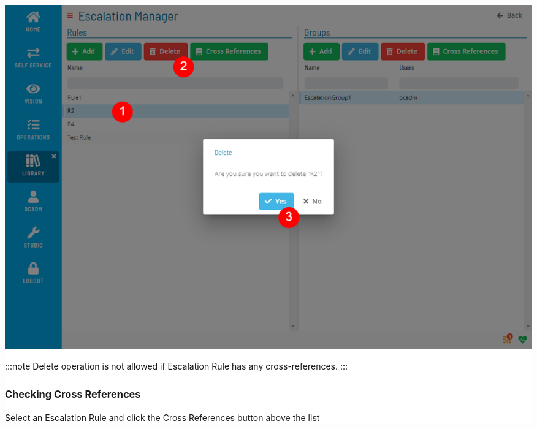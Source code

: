 ![A screen asking for confirmation to delete escalation rule](../Resources/Images/SM/Library/EscalationManager/Escalation-Rule-Delete.png "Delete Escalation Rule")

:::note
Delete operation is not allowed if Escalation Rule has any cross-references.
:::



### Checking Cross References

Select an Escalation Rule and click the Cross References button above the list